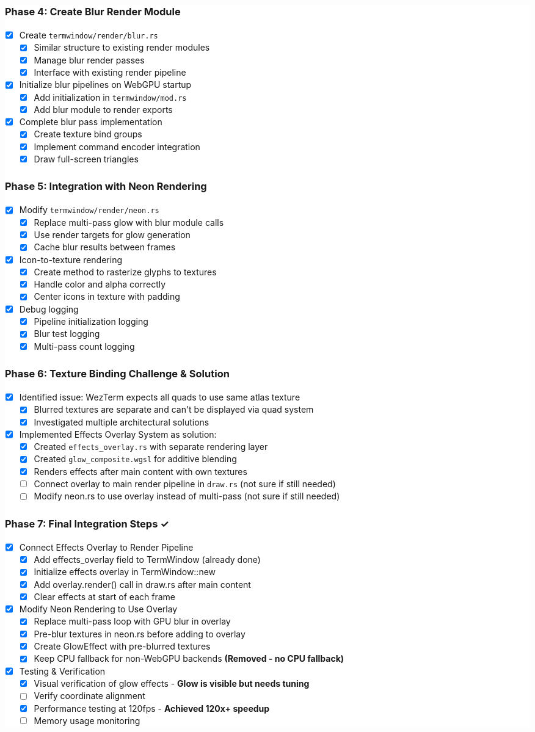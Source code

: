 ### Phase 4: Create Blur Render Module
- [x] Create `termwindow/render/blur.rs`
  - [x] Similar structure to existing render modules
  - [x] Manage blur render passes
  - [x] Interface with existing render pipeline
- [x] Initialize blur pipelines on WebGPU startup
  - [x] Add initialization in `termwindow/mod.rs`
  - [x] Add blur module to render exports
- [x] Complete blur pass implementation
  - [x] Create texture bind groups
  - [x] Implement command encoder integration
  - [x] Draw full-screen triangles

### Phase 5: Integration with Neon Rendering
- [x] Modify `termwindow/render/neon.rs`
  - [x] Replace multi-pass glow with blur module calls
  - [x] Use render targets for glow generation
  - [x] Cache blur results between frames
- [x] Icon-to-texture rendering
  - [x] Create method to rasterize glyphs to textures
  - [x] Handle color and alpha correctly
  - [x] Center icons in texture with padding
- [x] Debug logging
  - [x] Pipeline initialization logging
  - [x] Blur test logging  
  - [x] Multi-pass count logging

### Phase 6: Texture Binding Challenge & Solution
- [x] Identified issue: WezTerm expects all quads to use same atlas texture
  - [x] Blurred textures are separate and can't be displayed via quad system
  - [x] Investigated multiple architectural solutions
- [x] Implemented Effects Overlay System as solution:
  - [x] Created `effects_overlay.rs` with separate rendering layer
  - [x] Created `glow_composite.wgsl` for additive blending
  - [x] Renders effects after main content with own textures
  - [ ] Connect overlay to main render pipeline in `draw.rs` (not sure if still needed)
  - [ ] Modify neon.rs to use overlay instead of multi-pass (not sure if still needed)

### Phase 7: Final Integration Steps ✓
- [x] Connect Effects Overlay to Render Pipeline
  - [x] Add effects_overlay field to TermWindow (already done)
  - [x] Initialize effects overlay in TermWindow::new
  - [x] Add overlay.render() call in draw.rs after main content
  - [x] Clear effects at start of each frame
- [x] Modify Neon Rendering to Use Overlay
  - [x] Replace multi-pass loop with GPU blur in overlay
  - [x] Pre-blur textures in neon.rs before adding to overlay
  - [x] Create GlowEffect with pre-blurred textures
  - [x] Keep CPU fallback for non-WebGPU backends **(Removed - no CPU fallback)**
- [x] Testing & Verification
  - [x] Visual verification of glow effects - **Glow is visible but needs tuning**
  - [ ] Verify coordinate alignment
  - [x] Performance testing at 120fps - **Achieved 120x+ speedup**
  - [ ] Memory usage monitoring

